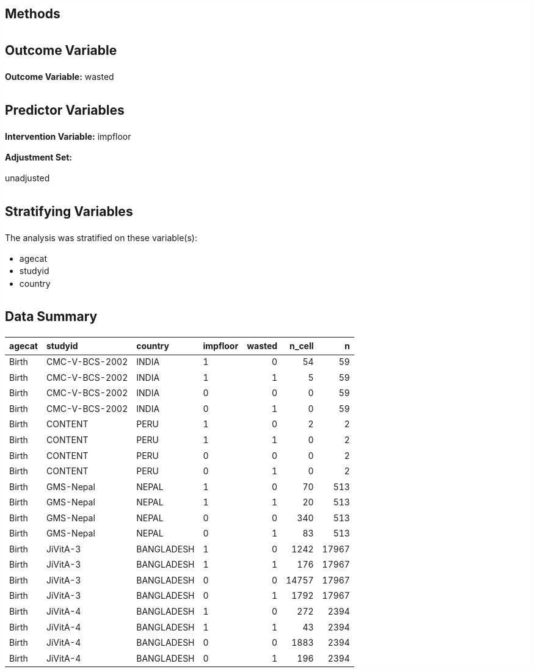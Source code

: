 





## Methods
## Outcome Variable

**Outcome Variable:** wasted

## Predictor Variables

**Intervention Variable:** impfloor

**Adjustment Set:**

unadjusted

## Stratifying Variables

The analysis was stratified on these variable(s):

* agecat
* studyid
* country

## Data Summary

|agecat    |studyid        |country      |impfloor | wasted| n_cell|     n|
|:---------|:--------------|:------------|:--------|------:|------:|-----:|
|Birth     |CMC-V-BCS-2002 |INDIA        |1        |      0|     54|    59|
|Birth     |CMC-V-BCS-2002 |INDIA        |1        |      1|      5|    59|
|Birth     |CMC-V-BCS-2002 |INDIA        |0        |      0|      0|    59|
|Birth     |CMC-V-BCS-2002 |INDIA        |0        |      1|      0|    59|
|Birth     |CONTENT        |PERU         |1        |      0|      2|     2|
|Birth     |CONTENT        |PERU         |1        |      1|      0|     2|
|Birth     |CONTENT        |PERU         |0        |      0|      0|     2|
|Birth     |CONTENT        |PERU         |0        |      1|      0|     2|
|Birth     |GMS-Nepal      |NEPAL        |1        |      0|     70|   513|
|Birth     |GMS-Nepal      |NEPAL        |1        |      1|     20|   513|
|Birth     |GMS-Nepal      |NEPAL        |0        |      0|    340|   513|
|Birth     |GMS-Nepal      |NEPAL        |0        |      1|     83|   513|
|Birth     |JiVitA-3       |BANGLADESH   |1        |      0|   1242| 17967|
|Birth     |JiVitA-3       |BANGLADESH   |1        |      1|    176| 17967|
|Birth     |JiVitA-3       |BANGLADESH   |0        |      0|  14757| 17967|
|Birth     |JiVitA-3       |BANGLADESH   |0        |      1|   1792| 17967|
|Birth     |JiVitA-4       |BANGLADESH   |1        |      0|    272|  2394|
|Birth     |JiVitA-4       |BANGLADESH   |1        |      1|     43|  2394|
|Birth     |JiVitA-4       |BANGLADESH   |0        |      0|   1883|  2394|
|Birth     |JiVitA-4       |BANGLADESH   |0        |      1|    196|  2394|